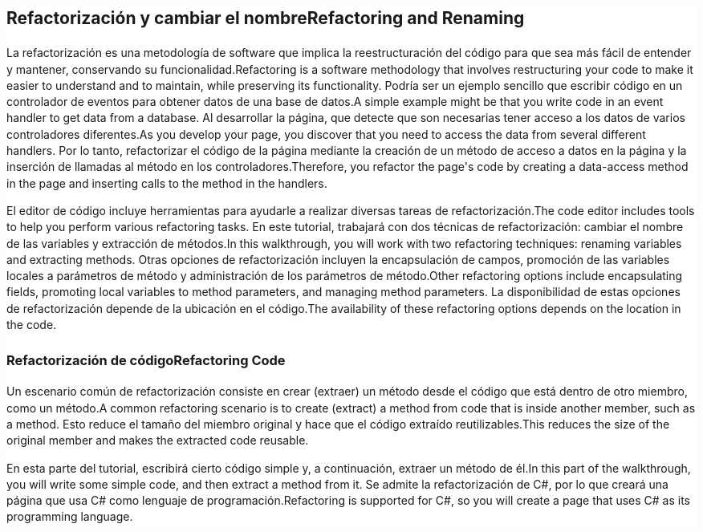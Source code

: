 
## <a name="refactoring-and-renaming"></a><span data-ttu-id="b08c4-166">Refactorización y cambiar el nombre</span><span class="sxs-lookup"><span data-stu-id="b08c4-166">Refactoring and Renaming</span></span>

<span data-ttu-id="b08c4-167">La refactorización es una metodología de software que implica la reestructuración del código para que sea más fácil de entender y mantener, conservando su funcionalidad.</span><span class="sxs-lookup"><span data-stu-id="b08c4-167">Refactoring is a software methodology that involves restructuring your code to make it easier to understand and to maintain, while preserving its functionality.</span></span> <span data-ttu-id="b08c4-168">Podría ser un ejemplo sencillo que escribir código en un controlador de eventos para obtener datos de una base de datos.</span><span class="sxs-lookup"><span data-stu-id="b08c4-168">A simple example might be that you write code in an event handler to get data from a database.</span></span> <span data-ttu-id="b08c4-169">Al desarrollar la página, que detecte que son necesarias tener acceso a los datos de varios controladores diferentes.</span><span class="sxs-lookup"><span data-stu-id="b08c4-169">As you develop your page, you discover that you need to access the data from several different handlers.</span></span> <span data-ttu-id="b08c4-170">Por lo tanto, refactorizar el código de la página mediante la creación de un método de acceso a datos en la página y la inserción de llamadas al método en los controladores.</span><span class="sxs-lookup"><span data-stu-id="b08c4-170">Therefore, you refactor the page's code by creating a data-access method in the page and inserting calls to the method in the handlers.</span></span>

<span data-ttu-id="b08c4-171">El editor de código incluye herramientas para ayudarle a realizar diversas tareas de refactorización.</span><span class="sxs-lookup"><span data-stu-id="b08c4-171">The code editor includes tools to help you perform various refactoring tasks.</span></span> <span data-ttu-id="b08c4-172">En este tutorial, trabajará con dos técnicas de refactorización: cambiar el nombre de las variables y extracción de métodos.</span><span class="sxs-lookup"><span data-stu-id="b08c4-172">In this walkthrough, you will work with two refactoring techniques: renaming variables and extracting methods.</span></span> <span data-ttu-id="b08c4-173">Otras opciones de refactorización incluyen la encapsulación de campos, promoción de las variables locales a parámetros de método y administración de los parámetros de método.</span><span class="sxs-lookup"><span data-stu-id="b08c4-173">Other refactoring options include encapsulating fields, promoting local variables to method parameters, and managing method parameters.</span></span> <span data-ttu-id="b08c4-174">La disponibilidad de estas opciones de refactorización depende de la ubicación en el código.</span><span class="sxs-lookup"><span data-stu-id="b08c4-174">The availability of these refactoring options depends on the location in the code.</span></span>

### <a name="refactoring-code"></a><span data-ttu-id="b08c4-175">Refactorización de código</span><span class="sxs-lookup"><span data-stu-id="b08c4-175">Refactoring Code</span></span>

<span data-ttu-id="b08c4-176">Un escenario común de refactorización consiste en crear (extraer) un método desde el código que está dentro de otro miembro, como un método.</span><span class="sxs-lookup"><span data-stu-id="b08c4-176">A common refactoring scenario is to create (extract) a method from code that is inside another member, such as a method.</span></span> <span data-ttu-id="b08c4-177">Esto reduce el tamaño del miembro original y hace que el código extraído reutilizables.</span><span class="sxs-lookup"><span data-stu-id="b08c4-177">This reduces the size of the original member and makes the extracted code reusable.</span></span>

<span data-ttu-id="b08c4-178">En esta parte del tutorial, escribirá cierto código simple y, a continuación, extraer un método de él.</span><span class="sxs-lookup"><span data-stu-id="b08c4-178">In this part of the walkthrough, you will write some simple code, and then extract a method from it.</span></span> <span data-ttu-id="b08c4-179">Se admite la refactorización de C#, por lo que creará una página que usa C# como lenguaje de programación.</span><span class="sxs-lookup"><span data-stu-id="b08c4-179">Refactoring is supported for C#, so you will create a page that uses C# as its programming language.</span></span>
